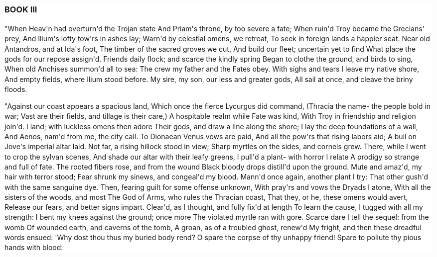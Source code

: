 
###  BOOK III

"When Heav'n had overturn'd the Trojan state
And Priam's throne, by too severe a fate;
When ruin'd Troy became the Grecians' prey,
And Ilium's lofty tow'rs in ashes lay;
Warn'd by celestial omens, we retreat,
To seek in foreign lands a happier seat.
Near old Antandros, and at Ida's foot,
The timber of the sacred groves we cut,
And build our fleet; uncertain yet to find
What place the gods for our repose assign'd.
Friends daily flock; and scarce the kindly spring
Began to clothe the ground, and birds to sing,
When old Anchises summon'd all to sea:
The crew my father and the Fates obey.
With sighs and tears I leave my native shore,
And empty fields, where Ilium stood before.
My sire, my son, our less and greater gods,
All sail at once, and cleave the briny floods.

"Against our coast appears a spacious land,
Which once the fierce Lycurgus did command,
(Thracia the name- the people bold in war;
Vast are their fields, and tillage is their care,)
A hospitable realm while Fate was kind,
With Troy in friendship and religion join'd.
I land; with luckless omens then adore
Their gods, and draw a line along the shore;
I lay the deep foundations of a wall,
And Aenos, nam'd from me, the city call.
To Dionaean Venus vows are paid,
And all the pow'rs that rising labors aid;
A bull on Jove's imperial altar laid.
Not far, a rising hillock stood in view;
Sharp myrtles on the sides, and cornels grew.
There, while I went to crop the sylvan scenes,
And shade our altar with their leafy greens,
I pull'd a plant- with horror I relate
A prodigy so strange and full of fate.
The rooted fibers rose, and from the wound
Black bloody drops distill'd upon the ground.
Mute and amaz'd, my hair with terror stood;
Fear shrunk my sinews, and congeal'd my blood.
Mann'd once again, another plant I try:
That other gush'd with the same sanguine dye.
Then, fearing guilt for some offense unknown,
With pray'rs and vows the Dryads I atone,
With all the sisters of the woods, and most
The God of Arms, who rules the Thracian coast,
That they, or he, these omens would avert,
Release our fears, and better signs impart.
Clear'd, as I thought, and fully fix'd at length
To learn the cause, I tugged with all my strength:
I bent my knees against the ground; once more
The violated myrtle ran with gore.
Scarce dare I tell the sequel: from the womb
Of wounded earth, and caverns of the tomb,
A groan, as of a troubled ghost, renew'd
My fright, and then these dreadful words ensued:
'Why dost thou thus my buried body rend?
O spare the corpse of thy unhappy friend!
Spare to pollute thy pious hands with blood: